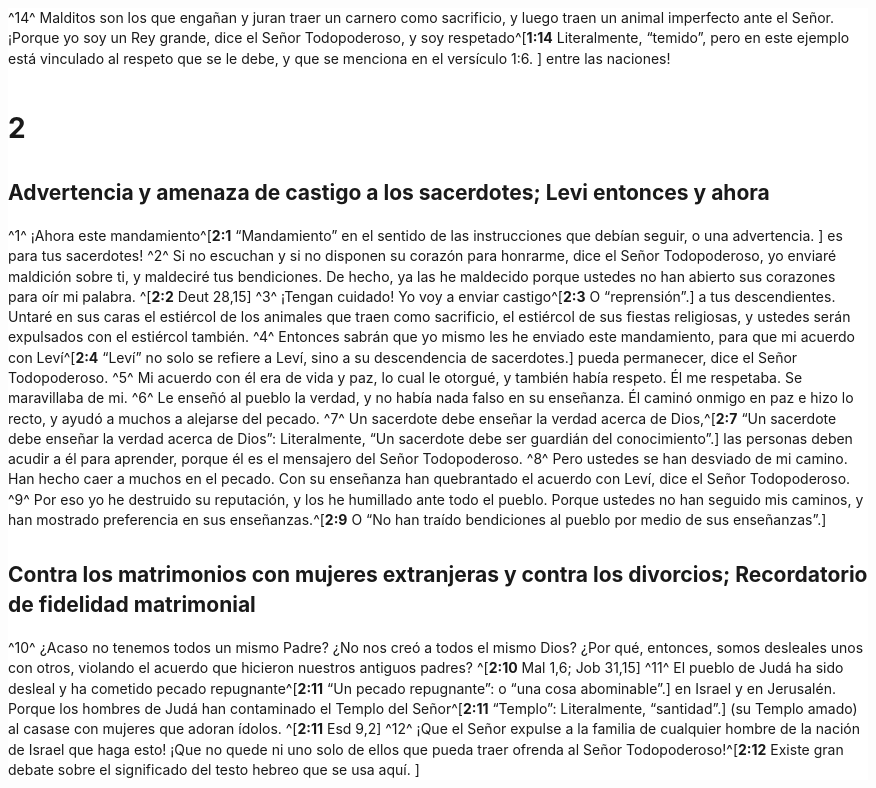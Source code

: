 
^14^ Malditos son los que engañan y juran traer un carnero como sacrificio, y luego traen un animal imperfecto ante el Señor. ¡Porque yo soy un Rey grande, dice el Señor Todopoderoso, y soy respetado^[**1:14** Literalmente, “temido”, pero en este ejemplo está vinculado al respeto que se le debe, y que se menciona en el versículo 1:6. ] entre las naciones!


# 2 
## Advertencia y amenaza de castigo a los sacerdotes; Levi entonces y ahora
^1^ ¡Ahora este mandamiento^[**2:1** “Mandamiento” en el sentido de las instrucciones que debían seguir, o una advertencia. ] es para tus sacerdotes! ^2^ Si no escuchan y si no disponen su corazón para honrarme, dice el Señor Todopoderoso, yo enviaré maldición sobre ti, y maldeciré tus bendiciones. De hecho, ya las he maldecido porque ustedes no han abierto sus corazones para oír mi palabra. ^[**2:2** Deut 28,15] ^3^ ¡Tengan cuidado! Yo voy a enviar castigo^[**2:3** O “reprensión”.] a tus descendientes. Untaré en sus caras el estiércol de los animales que traen como sacrificio, el estiércol de sus fiestas religiosas, y ustedes serán expulsados con el estiércol también. ^4^ Entonces sabrán que yo mismo les he enviado este mandamiento, para que mi acuerdo con Leví^[**2:4** “Leví” no solo se refiere a Leví, sino a su descendencia de sacerdotes.] pueda permanecer, dice el Señor Todopoderoso. ^5^ Mi acuerdo con él era de vida y paz, lo cual le otorgué, y también había respeto. Él me respetaba. Se maravillaba de mi. ^6^ Le enseñó al pueblo la verdad, y no había nada falso en su enseñanza. Él caminó onmigo en paz e hizo lo recto, y ayudó a muchos a alejarse del pecado. ^7^ Un sacerdote debe enseñar la verdad acerca de Dios,^[**2:7** “Un sacerdote debe enseñar la verdad acerca de Dios”: Literalmente, “Un sacerdote debe ser guardián del conocimiento”.] las personas deben acudir a él para aprender, porque él es el mensajero del Señor Todopoderoso. ^8^ Pero ustedes se han desviado de mi camino. Han hecho caer a muchos en el pecado. Con su enseñanza han quebrantado el acuerdo con Leví, dice el Señor Todopoderoso. ^9^ Por eso yo he destruido su reputación, y los he humillado ante todo el pueblo. Porque ustedes no han seguido mis caminos, y han mostrado preferencia en sus enseñanzas.^[**2:9** O “No han traído bendiciones al pueblo por medio de sus enseñanzas”.] 
     

## Contra los matrimonios con mujeres extranjeras y contra los divorcios; Recordatorio de fidelidad matrimonial
^10^ ¿Acaso no tenemos todos un mismo Padre? ¿No nos creó a todos el mismo Dios? ¿Por qué, entonces, somos desleales unos con otros, violando el acuerdo que hicieron nuestros antiguos padres? ^[**2:10** Mal 1,6; Job 31,15] ^11^ El pueblo de Judá ha sido desleal y ha cometido pecado repugnante^[**2:11** “Un pecado repugnante”: o “una cosa abominable”.] en Israel y en Jerusalén. Porque los hombres de Judá han contaminado el Templo del Señor^[**2:11** “Templo”: Literalmente, “santidad”.] (su Templo amado) al casase con mujeres que adoran ídolos. ^[**2:11** Esd 9,2] ^12^ ¡Que el Señor expulse a la familia de cualquier hombre de la nación de Israel que haga esto! ¡Que no quede ni uno solo de ellos que pueda traer ofrenda al Señor Todopoderoso!^[**2:12** Existe gran debate sobre el significado del testo hebreo que se usa aquí. ] 
    
